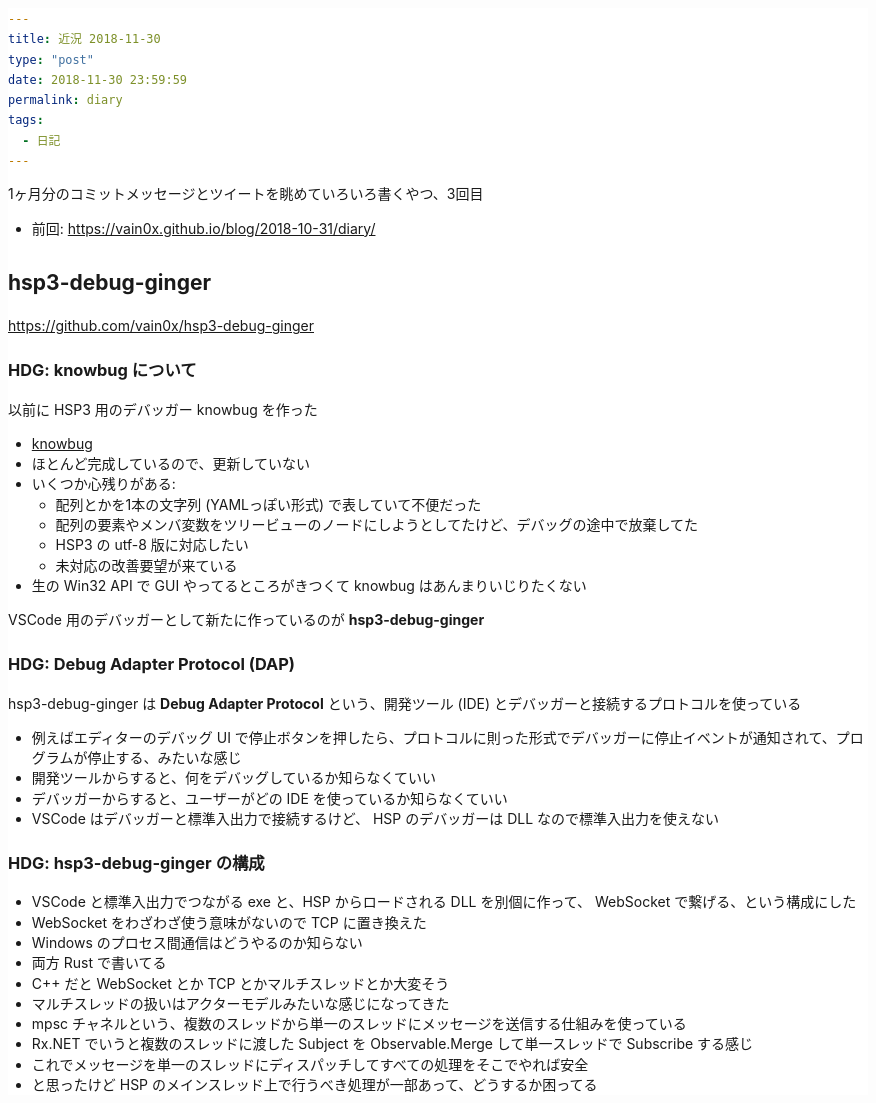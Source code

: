 ```yaml
---
title: 近況 2018-11-30
type: "post"
date: 2018-11-30 23:59:59
permalink: diary
tags:
  - 日記
---
```


1ヶ月分のコミットメッセージとツイートを眺めていろいろ書くやつ、3回目



- 前回: <https://vain0x.github.io/blog/2018-10-31/diary/>

## hsp3-debug-ginger

<https://github.com/vain0x/hsp3-debug-ginger>

### HDG: knowbug について

以前に HSP3 用のデバッガー knowbug を作った

- [knowbug](https://github.com/vain0x/knowbug)
- ほとんど完成しているので、更新していない
- いくつか心残りがある:
    - 配列とかを1本の文字列 (YAMLっぽい形式) で表していて不便だった
    - 配列の要素やメンバ変数をツリービューのノードにしようとしてたけど、デバッグの途中で放棄してた
    - HSP3 の utf-8 版に対応したい
    - 未対応の改善要望が来ている
- 生の Win32 API で GUI やってるところがきつくて knowbug はあんまりいじりたくない

VSCode 用のデバッガーとして新たに作っているのが  **hsp3-debug-ginger**

### HDG: Debug Adapter Protocol (DAP)

hsp3-debug-ginger は **Debug Adapter Protocol** という、開発ツール (IDE) とデバッガーと接続するプロトコルを使っている

- 例えばエディターのデバッグ UI で停止ボタンを押したら、プロトコルに則った形式でデバッガーに停止イベントが通知されて、プログラムが停止する、みたいな感じ
- 開発ツールからすると、何をデバッグしているか知らなくていい
- デバッガーからすると、ユーザーがどの IDE を使っているか知らなくていい
- VSCode はデバッガーと標準入出力で接続するけど、 HSP のデバッガーは DLL なので標準入出力を使えない

### HDG: hsp3-debug-ginger の構成

- VSCode と標準入出力でつながる exe と、HSP からロードされる DLL を別個に作って、 WebSocket で繋げる、という構成にした
- WebSocket をわざわざ使う意味がないので TCP に置き換えた
- Windows のプロセス間通信はどうやるのか知らない
- 両方 Rust で書いてる
- C++ だと WebSocket とか TCP とかマルチスレッドとか大変そう
- マルチスレッドの扱いはアクターモデルみたいな感じになってきた
- mpsc チャネルという、複数のスレッドから単一のスレッドにメッセージを送信する仕組みを使っている
- Rx.NET でいうと複数のスレッドに渡した Subject を Observable.Merge して単一スレッドで Subscribe する感じ
- これでメッセージを単一のスレッドにディスパッチしてすべての処理をそこでやれば安全
- と思ったけど HSP のメインスレッド上で行うべき処理が一部あって、どうするか困ってる
